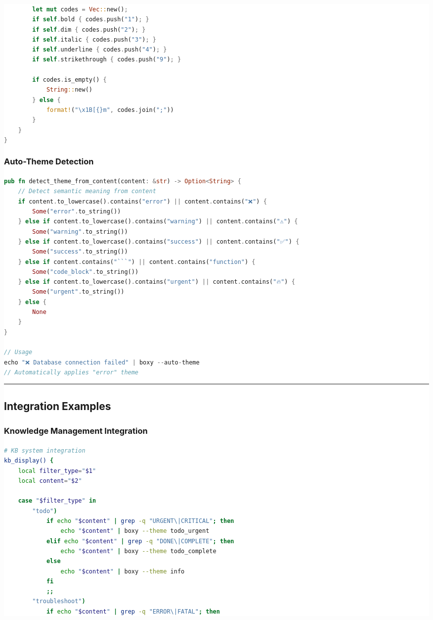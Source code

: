 ```rust
        let mut codes = Vec::new();
        if self.bold { codes.push("1"); }
        if self.dim { codes.push("2"); }  
        if self.italic { codes.push("3"); }
        if self.underline { codes.push("4"); }
        if self.strikethrough { codes.push("9"); }
        
        if codes.is_empty() {
            String::new()
        } else {
            format!("\x1B[{}m", codes.join(";"))
        }
    }
}
```

### **Auto-Theme Detection**
```rust
pub fn detect_theme_from_content(content: &str) -> Option<String> {
    // Detect semantic meaning from content
    if content.to_lowercase().contains("error") || content.contains("❌") {
        Some("error".to_string())
    } else if content.to_lowercase().contains("warning") || content.contains("⚠️") {
        Some("warning".to_string()) 
    } else if content.to_lowercase().contains("success") || content.contains("✅") {
        Some("success".to_string())
    } else if content.contains("```") || content.contains("function") {
        Some("code_block".to_string())
    } else if content.to_lowercase().contains("urgent") || content.contains("🔥") {
        Some("urgent".to_string())
    } else {
        None
    }
}

// Usage
echo "❌ Database connection failed" | boxy --auto-theme
// Automatically applies "error" theme
```

---

## Integration Examples

### **Knowledge Management Integration**
```bash
# KB system integration  
kb_display() {
    local filter_type="$1"
    local content="$2"
    
    case "$filter_type" in
        "todo")
            if echo "$content" | grep -q "URGENT\|CRITICAL"; then
                echo "$content" | boxy --theme todo_urgent
            elif echo "$content" | grep -q "DONE\|COMPLETE"; then
                echo "$content" | boxy --theme todo_complete  
            else
                echo "$content" | boxy --theme info
            fi
            ;;
        "troubleshoot")
            if echo "$content" | grep -q "ERROR\|FATAL"; then
```